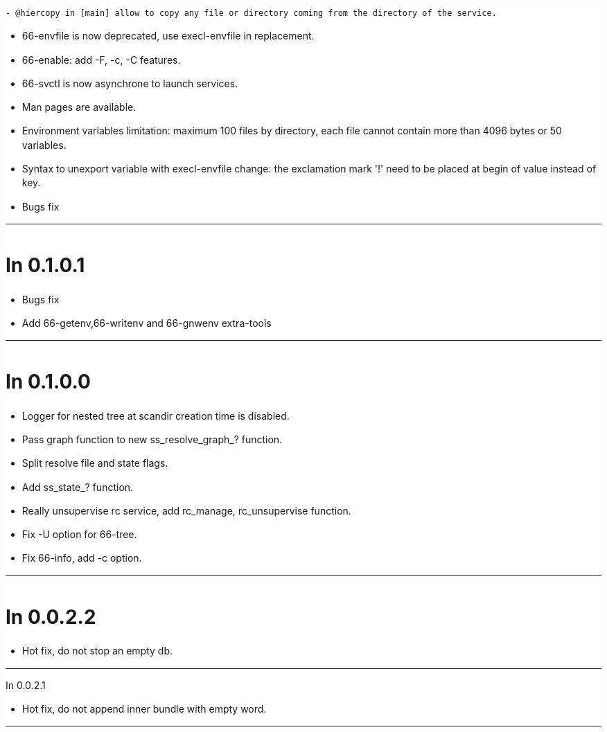     - @hiercopy in [main] allow to copy any file or directory coming from the directory of the service.

- 66-envfile is now deprecated, use execl-envfile in replacement.

- 66-enable: add -F, -c, -C features.

- 66-svctl is now asynchrone to launch services.

- Man pages are available.

- Environment variables limitation: maximum 100 files by directory, each file cannot contain more than 4096 bytes or 50 variables.

- Syntax to unexport variable with execl-envfile change: the exclamation mark '!' need to be placed at begin of value instead of key.

- Bugs fix

---

# In 0.1.0.1

- Bugs fix

- Add 66-getenv,66-writenv and 66-gnwenv extra-tools

---

# In 0.1.0.0

- Logger for nested tree at scandir creation time is disabled.

- Pass graph function to new ss_resolve_graph_? function.

- Split resolve file and state flags.

- Add ss_state_? function.

- Really unsupervise rc service, add rc_manage, rc_unsupervise function.

- Fix -U option for 66-tree.

- Fix 66-info, add -c option.

---

# In 0.0.2.2

- Hot fix, do not stop an empty db.

---

In 0.0.2.1

- Hot fix, do not append inner bundle with empty word.

---
